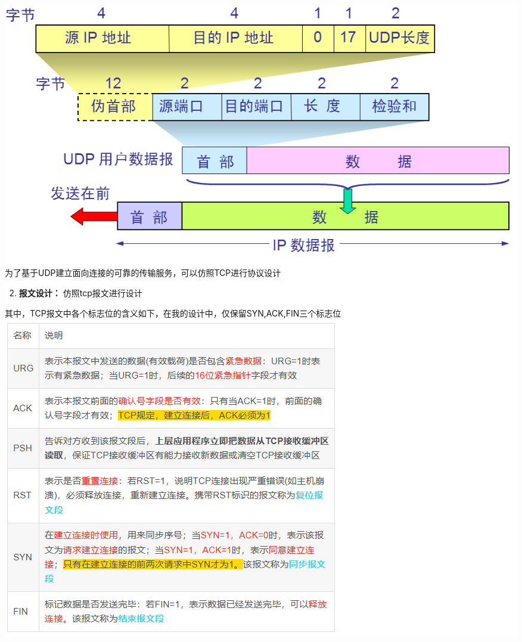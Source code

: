 ![alt text](udp_bao.png)

为了基于UDP建立面向连接的可靠的传输服务，可以仿照TCP进行协议设计

2. **报文设计：** 仿照tcp报文进行设计

其中，TCP报文中各个标志位的含义如下，在我的设计中，仅保留SYN,ACK,FIN三个标志位
![alt text](tcp_flag.png)
